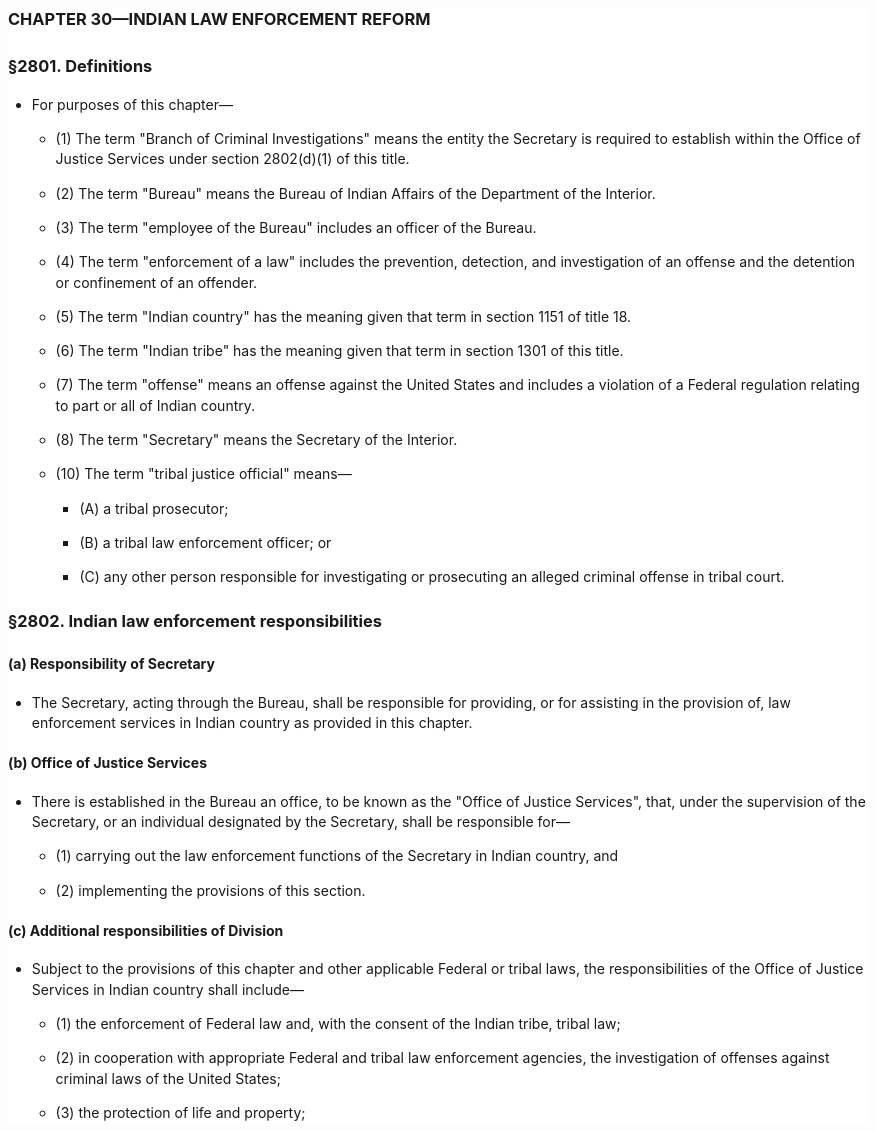 ### **CHAPTER 30—INDIAN LAW ENFORCEMENT REFORM**

### §2801. Definitions
* For purposes of this chapter—

  * (1) The term "Branch of Criminal Investigations" means the entity the Secretary is required to establish within the Office of Justice Services under section 2802(d)(1) of this title.

  * (2) The term "Bureau" means the Bureau of Indian Affairs of the Department of the Interior.

  * (3) The term "employee of the Bureau" includes an officer of the Bureau.

  * (4) The term "enforcement of a law" includes the prevention, detection, and investigation of an offense and the detention or confinement of an offender.

  * (5) The term "Indian country" has the meaning given that term in section 1151 of title 18.

  * (6) The term "Indian tribe" has the meaning given that term in section 1301 of this title.

  * (7) The term "offense" means an offense against the United States and includes a violation of a Federal regulation relating to part or all of Indian country.

  * (8) The term "Secretary" means the Secretary of the Interior.

  * (10) The term "tribal justice official" means—

    * (A) a tribal prosecutor;

    * (B) a tribal law enforcement officer; or

    * (C) any other person responsible for investigating or prosecuting an alleged criminal offense in tribal court.

### §2802. Indian law enforcement responsibilities
#### (a) Responsibility of Secretary
* The Secretary, acting through the Bureau, shall be responsible for providing, or for assisting in the provision of, law enforcement services in Indian country as provided in this chapter.

#### (b) Office of Justice Services
* There is established in the Bureau an office, to be known as the "Office of Justice Services", that, under the supervision of the Secretary, or an individual designated by the Secretary, shall be responsible for—

  * (1) carrying out the law enforcement functions of the Secretary in Indian country, and

  * (2) implementing the provisions of this section.

#### (c) Additional responsibilities of Division
* Subject to the provisions of this chapter and other applicable Federal or tribal laws, the responsibilities of the Office of Justice Services in Indian country shall include—

  * (1) the enforcement of Federal law and, with the consent of the Indian tribe, tribal law;

  * (2) in cooperation with appropriate Federal and tribal law enforcement agencies, the investigation of offenses against criminal laws of the United States;

  * (3) the protection of life and property;
